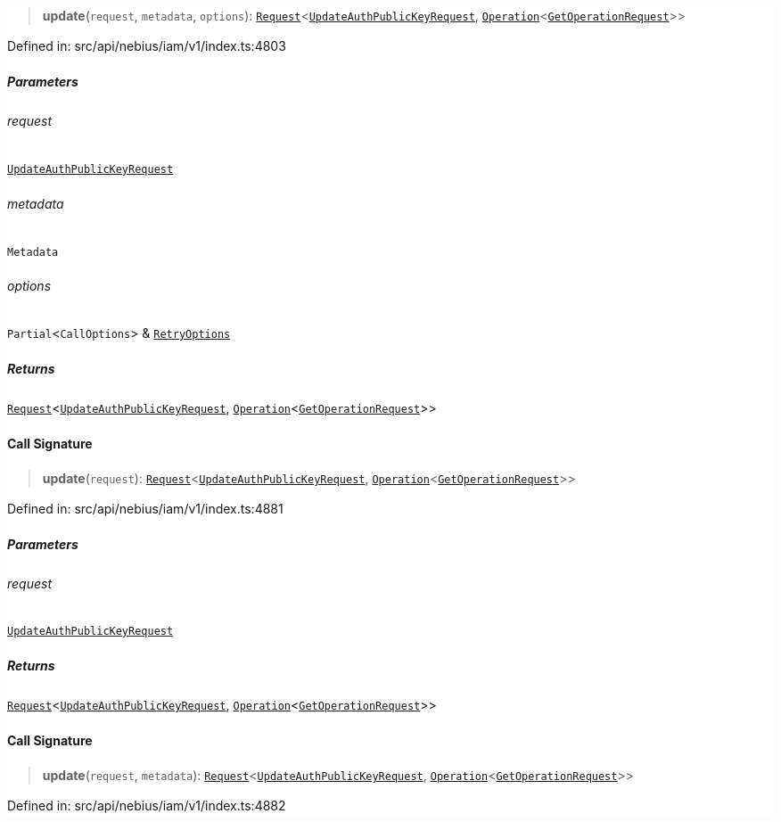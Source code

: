 > **update**(`request`, `metadata`, `options`): [`Request`](../../../../../runtime/request/classes/Request.md)\<[`UpdateAuthPublicKeyRequest`](../interfaces/UpdateAuthPublicKeyRequest.md), [`Operation`](../../../../../runtime/operation/classes/Operation.md)\<[`GetOperationRequest`](../../../common/v1/interfaces/GetOperationRequest.md)\>\>

Defined in: src/api/nebius/iam/v1/index.ts:4803

##### Parameters

###### request

[`UpdateAuthPublicKeyRequest`](../interfaces/UpdateAuthPublicKeyRequest.md)

###### metadata

`Metadata`

###### options

`Partial`\<`CallOptions`\> & [`RetryOptions`](../../../../../runtime/request/interfaces/RetryOptions.md)

##### Returns

[`Request`](../../../../../runtime/request/classes/Request.md)\<[`UpdateAuthPublicKeyRequest`](../interfaces/UpdateAuthPublicKeyRequest.md), [`Operation`](../../../../../runtime/operation/classes/Operation.md)\<[`GetOperationRequest`](../../../common/v1/interfaces/GetOperationRequest.md)\>\>

#### Call Signature

> **update**(`request`): [`Request`](../../../../../runtime/request/classes/Request.md)\<[`UpdateAuthPublicKeyRequest`](../interfaces/UpdateAuthPublicKeyRequest.md), [`Operation`](../../../../../runtime/operation/classes/Operation.md)\<[`GetOperationRequest`](../../../common/v1/interfaces/GetOperationRequest.md)\>\>

Defined in: src/api/nebius/iam/v1/index.ts:4881

##### Parameters

###### request

[`UpdateAuthPublicKeyRequest`](../interfaces/UpdateAuthPublicKeyRequest.md)

##### Returns

[`Request`](../../../../../runtime/request/classes/Request.md)\<[`UpdateAuthPublicKeyRequest`](../interfaces/UpdateAuthPublicKeyRequest.md), [`Operation`](../../../../../runtime/operation/classes/Operation.md)\<[`GetOperationRequest`](../../../common/v1/interfaces/GetOperationRequest.md)\>\>

#### Call Signature

> **update**(`request`, `metadata`): [`Request`](../../../../../runtime/request/classes/Request.md)\<[`UpdateAuthPublicKeyRequest`](../interfaces/UpdateAuthPublicKeyRequest.md), [`Operation`](../../../../../runtime/operation/classes/Operation.md)\<[`GetOperationRequest`](../../../common/v1/interfaces/GetOperationRequest.md)\>\>

Defined in: src/api/nebius/iam/v1/index.ts:4882
